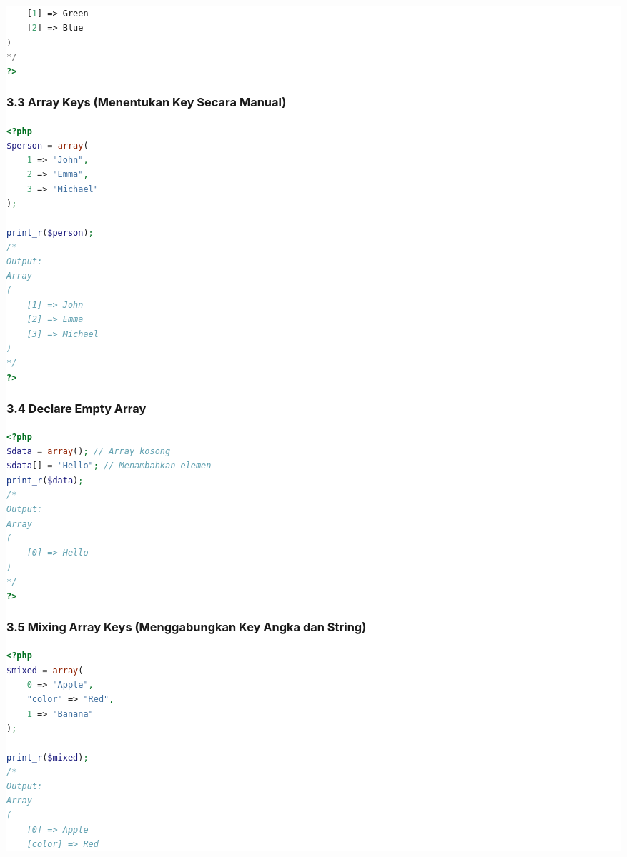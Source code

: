 ```php
    [1] => Green
    [2] => Blue
)
*/
?>
```

### 3.3 Array Keys (Menentukan Key Secara Manual)

```php
<?php
$person = array(
    1 => "John",
    2 => "Emma",
    3 => "Michael"
);

print_r($person);
/*
Output:
Array
(
    [1] => John
    [2] => Emma
    [3] => Michael
)
*/
?>
```

### 3.4 Declare Empty Array

```php
<?php
$data = array(); // Array kosong
$data[] = "Hello"; // Menambahkan elemen
print_r($data);
/*
Output:
Array
(
    [0] => Hello
)
*/
?>
```

### 3.5 Mixing Array Keys (Menggabungkan Key Angka dan String)

```php
<?php
$mixed = array(
    0 => "Apple",
    "color" => "Red",
    1 => "Banana"
);

print_r($mixed);
/*
Output:
Array
(
    [0] => Apple
    [color] => Red
```